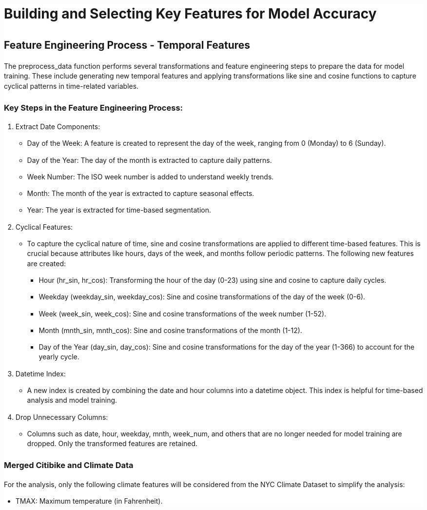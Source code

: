 
# **Building and Selecting Key Features for Model Accuracy**


## Feature Engineering Process - Temporal Features
The preprocess_data function performs several transformations and feature engineering steps to prepare the data for model training. These include generating new temporal features and applying transformations like sine and cosine functions to capture cyclical patterns in time-related variables.

### Key Steps in the Feature Engineering Process:
1. Extract Date Components:

    - Day of the Week: A feature is created to represent the day of the week, ranging from 0 (Monday) to 6 (Sunday).

    - Day of the Year: The day of the month is extracted to capture daily patterns.

    - Week Number: The ISO week number is added to understand weekly trends.

    - Month: The month of the year is extracted to capture seasonal effects.

    - Year: The year is extracted for time-based segmentation.

2. Cyclical Features:
    - To capture the cyclical nature of time, sine and cosine transformations are applied to different time-based features. This is crucial because attributes like     hours, days of the week, and months follow periodic patterns. The following new features are created:

        - Hour (hr_sin, hr_cos): Transforming the hour of the day (0-23) using sine and cosine to capture daily cycles.
    
        - Weekday (weekday_sin, weekday_cos): Sine and cosine transformations of the day of the week (0-6).

        - Week (week_sin, week_cos): Sine and cosine transformations of the week number (1-52).

        - Month (mnth_sin, mnth_cos): Sine and cosine transformations of the month (1-12).

        - Day of the Year (day_sin, day_cos): Sine and cosine transformations for the day of the year (1-366) to account for the yearly cycle.

3. Datetime Index:
    - A new index is created by combining the date and hour columns into a datetime object. This index is helpful for time-based analysis and model training.

4. Drop Unnecessary Columns:
    - Columns such as date, hour, weekday, mnth, week_num, and others that are no longer needed for model training are dropped. Only the transformed features are retained.



### Merged Citibike and Climate Data

For the analysis, only the following climate features will be considered from the NYC Climate Dataset to simplify the analysis:

- TMAX: Maximum temperature (in Fahrenheit).
